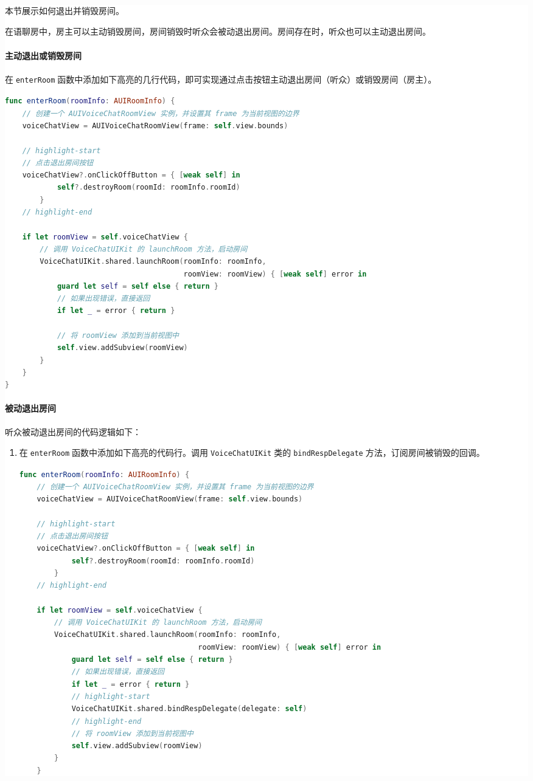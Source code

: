 本节展示如何退出并销毁房间。

在语聊房中，房主可以主动销毁房间，房间销毁时听众会被动退出房间。房间存在时，听众也可以主动退出房间。


#### 主动退出或销毁房间

在 `enterRoom` 函数中添加如下高亮的几行代码，即可实现通过点击按钮主动退出房间（听众）或销毁房间（房主）。

```swift
func enterRoom(roomInfo: AUIRoomInfo) {
    // 创建一个 AUIVoiceChatRoomView 实例，并设置其 frame 为当前视图的边界
    voiceChatView = AUIVoiceChatRoomView(frame: self.view.bounds)

    // highlight-start
    // 点击退出房间按钮
    voiceChatView?.onClickOffButton = { [weak self] in
            self?.destroyRoom(roomId: roomInfo.roomId)
        }
    // highlight-end

    if let roomView = self.voiceChatView {
        // 调用 VoiceChatUIKit 的 launchRoom 方法，启动房间
        VoiceChatUIKit.shared.launchRoom(roomInfo: roomInfo,
                                         roomView: roomView) { [weak self] error in
            guard let self = self else { return }
            // 如果出现错误，直接返回
            if let _ = error { return }

            // 将 roomView 添加到当前视图中
            self.view.addSubview(roomView)
        }
    }
}
```


#### 被动退出房间

听众被动退出房间的代码逻辑如下：

1. 在 `enterRoom` 函数中添加如下高亮的代码行。调用 `VoiceChatUIKit` 类的 `bindRespDelegate` 方法，订阅房间被销毁的回调。

    ```swift
    func enterRoom(roomInfo: AUIRoomInfo) {
        // 创建一个 AUIVoiceChatRoomView 实例，并设置其 frame 为当前视图的边界
        voiceChatView = AUIVoiceChatRoomView(frame: self.view.bounds)

        // highlight-start
        // 点击退出房间按钮
        voiceChatView?.onClickOffButton = { [weak self] in
                self?.destroyRoom(roomId: roomInfo.roomId)
            }
        // highlight-end

        if let roomView = self.voiceChatView {
            // 调用 VoiceChatUIKit 的 launchRoom 方法，启动房间
            VoiceChatUIKit.shared.launchRoom(roomInfo: roomInfo,
                                             roomView: roomView) { [weak self] error in
                guard let self = self else { return }
                // 如果出现错误，直接返回
                if let _ = error { return }
                // highlight-start
                VoiceChatUIKit.shared.bindRespDelegate(delegate: self)
                // highlight-end
                // 将 roomView 添加到当前视图中
                self.view.addSubview(roomView)
            }
        }